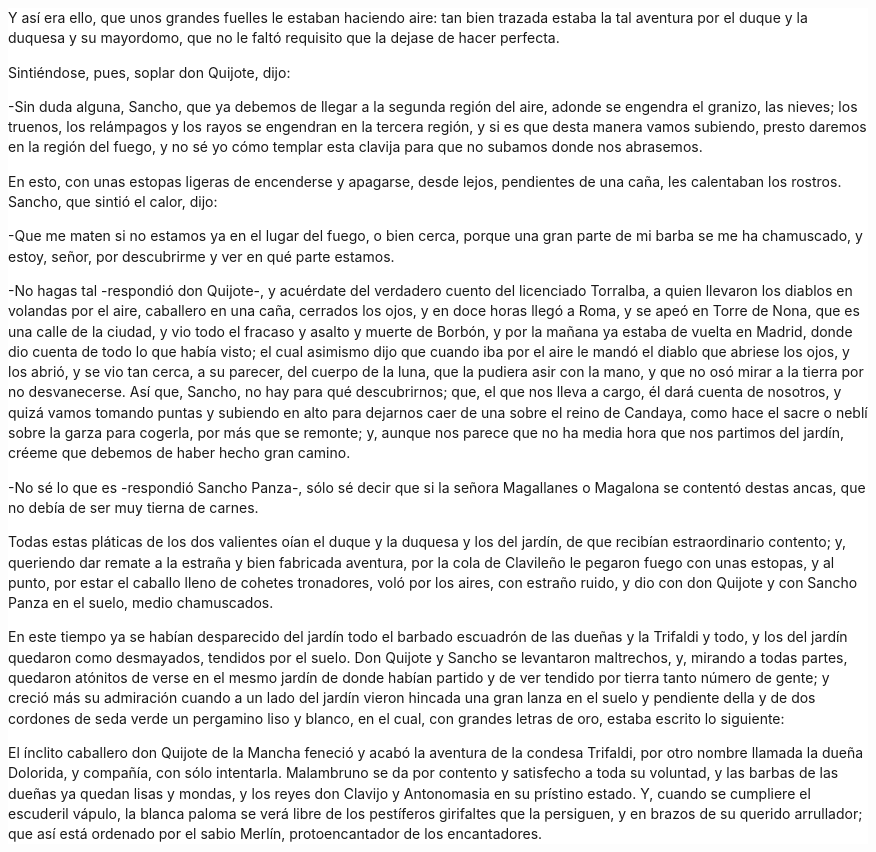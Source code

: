 Y así era ello, que unos grandes fuelles le estaban haciendo aire: tan bien trazada estaba la tal aventura por el duque y la duquesa y su mayordomo, que no le faltó requisito que la dejase de hacer perfecta.

Sintiéndose, pues, soplar don Quijote, dijo:

-Sin duda alguna, Sancho, que ya debemos de llegar a la segunda región del aire, adonde se engendra el granizo, las nieves; los truenos, los relámpagos y los rayos se engendran en la tercera región, y si es que desta manera vamos subiendo, presto daremos en la región del fuego, y no sé yo cómo templar esta clavija para que no subamos donde nos abrasemos.

En esto, con unas estopas ligeras de encenderse y apagarse, desde lejos, pendientes de una caña, les calentaban los rostros. Sancho, que sintió el calor, dijo:

-Que me maten si no estamos ya en el lugar del fuego, o bien cerca, porque una gran parte de mi barba se me ha chamuscado, y estoy, señor, por descubrirme y ver en qué parte estamos.

-No hagas tal -respondió don Quijote-, y acuérdate del verdadero cuento del licenciado Torralba, a quien llevaron los diablos en volandas por el aire, caballero en una caña, cerrados los ojos, y en doce horas llegó a Roma, y se apeó en Torre de Nona, que es una calle de la ciudad, y vio todo el fracaso y asalto y muerte de Borbón, y por la mañana ya estaba de vuelta en Madrid, donde dio cuenta de todo lo que había visto; el cual asimismo dijo que cuando iba por el aire le mandó el diablo que abriese los ojos, y los abrió, y se vio tan cerca, a su parecer, del cuerpo de la luna, que la pudiera asir con la mano, y que no osó mirar a la tierra por no desvanecerse. Así que, Sancho, no hay para qué descubrirnos; que, el que nos lleva a cargo, él dará cuenta de nosotros, y quizá vamos tomando puntas y subiendo en alto para dejarnos caer de una sobre el reino de Candaya, como hace el sacre o neblí sobre la garza para cogerla, por más que se remonte; y, aunque nos parece que no ha media hora que nos partimos del jardín, créeme que debemos de haber hecho gran camino.

-No sé lo que es -respondió Sancho Panza-, sólo sé decir que si la señora Magallanes o Magalona se contentó destas ancas, que no debía de ser muy tierna de carnes.

Todas estas pláticas de los dos valientes oían el duque y la duquesa y los del jardín, de que recibían estraordinario contento; y, queriendo dar remate a la estraña y bien fabricada aventura, por la cola de Clavileño le pegaron fuego con unas estopas, y al punto, por estar el caballo lleno de cohetes tronadores, voló por los aires, con estraño ruido, y dio con don Quijote y con Sancho Panza en el suelo, medio chamuscados.

En este tiempo ya se habían desparecido del jardín todo el barbado escuadrón de las dueñas y la Trifaldi y todo, y los del jardín quedaron como desmayados, tendidos por el suelo. Don Quijote y Sancho se levantaron maltrechos, y, mirando a todas partes, quedaron atónitos de verse en el mesmo jardín de donde habían partido y de ver tendido por tierra tanto número de gente; y creció más su admiración cuando a un lado del jardín vieron hincada una gran lanza en el suelo y pendiente della y de dos cordones de seda verde un pergamino liso y blanco, en el cual, con grandes letras de oro, estaba escrito lo siguiente:

El ínclito caballero don Quijote de la Mancha feneció 
y acabó la aventura de la condesa Trifaldi, por 
otro nombre llamada la dueña Dolorida, y compañía, 
con sólo intentarla. 
Malambruno se da por contento y satisfecho a toda
su voluntad, y las barbas de las dueñas ya quedan
lisas y mondas, y los reyes don Clavijo y Antonomasia
en su prístino estado. Y, cuando se
cumpliere el escuderil vápulo, la blanca paloma se
verá libre de los pestíferos girifaltes que la persiguen,
y en brazos de su querido arrullador; que así
está ordenado por el sabio Merlín, protoencantador
de los encantadores. 
